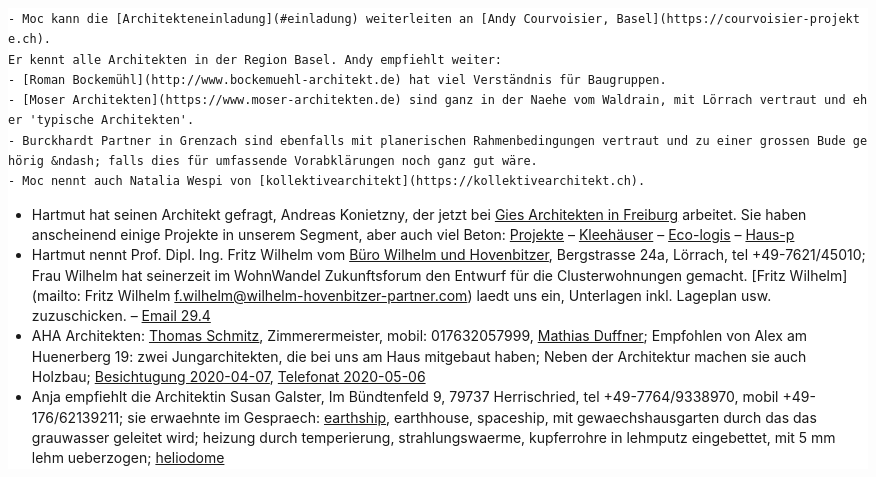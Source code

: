     - Moc kann die [Architekteneinladung](#einladung) weiterleiten an [Andy Courvoisier, Basel](https://courvoisier-projekte.ch).
    Er kennt alle Architekten in der Region Basel. Andy empfiehlt weiter:
    - [Roman Bockemühl](http://www.bockemuehl-architekt.de) hat viel Verständnis für Baugruppen.
    - [Moser Architekten](https://www.moser-architekten.de) sind ganz in der Naehe vom Waldrain, mit Lörrach vertraut und eher 'typische Architekten'.
    - Burckhardt Partner in Grenzach sind ebenfalls mit planerischen Rahmenbedingungen vertraut und zu einer grossen Bude gehörig &ndash; falls dies für umfassende Vorabklärungen noch ganz gut wäre.
    - Moc nennt auch Natalia Wespi von [kollektivearchitekt](https://kollektivearchitekt.ch).
- Hartmut hat seinen Architekt gefragt, Andreas Konietzny, der jetzt bei [Gies Architekten in Freiburg](https://www.giesarchitekten.de) arbeitet.
Sie haben anscheinend einige Projekte in unserem Segment, aber auch viel Beton: [Projekte](https://www.giesarchitekten.de/de/projekte)
&ndash; [Kleehäuser](https://www.giesarchitekten.de/de/projekte/kleehäuser)
&ndash; [Eco-logis](https://www.giesarchitekten.de/de/projekte/eco-logis)
&ndash; [Haus-p](https://www.giesarchitekten.de/de/projekte/haus-p)
- <a name="wilhelm"></a>Hartmut nennt Prof. Dipl. Ing. Fritz Wilhelm vom [Büro Wilhelm und Hovenbitzer](http://www.wilhelm-hovenbitzer-partner.com), Bergstrasse 24a, Lörrach, tel +49-7621/45010;
  Frau Wilhelm hat seinerzeit im WohnWandel Zukunftsforum den Entwurf für die Clusterwohnungen gemacht.
  [Fritz Wilhelm](mailto: Fritz Wilhelm <f.wilhelm@wilhelm-hovenbitzer-partner.com>) laedt uns ein, Unterlagen inkl. Lageplan usw. zuzuschicken.
  &ndash; [Email 29.4](#email-von-wilhelm-2020-04-29)
- <a name="aha"></a>AHA Architekten:
  [Thomas Schmitz](mailto:schmitz@ahatelier.de), Zimmerermeister, mobil: 017632057999, [Mathias Duffner](mailto:duffner@ahatelier.de);
  Empfohlen von Alex am Huenerberg 19:
  zwei Jungarchitekten, die bei uns am Haus mitgebaut haben;
  Neben der Architektur machen sie auch Holzbau;
  [Besichtugung 2020-04-07](#besichtigung-mit-aha-architekten-2020-04-07), 
  [Telefonat 2020-05-06](#telefonat-mit-aha-2020-05-06)
- Anja empfiehlt die Architektin Susan Galster, Im Bündtenfeld 9, 79737 Herrischried, tel +49-7764/9338970, mobil +49-176/62139211;
sie erwaehnte im Gespraech:
[earthship](https://www.earthshipglobal.com), earthhouse, spaceship, mit gewaechshausgarten durch das das grauwasser geleitet wird;
heizung durch temperierung, strahlungswaerme, kupferrohre in lehmputz eingebettet, mit 5 mm lehm ueberzogen;
[heliodome](https://www.facebook.com/heliodome-395300976943)
